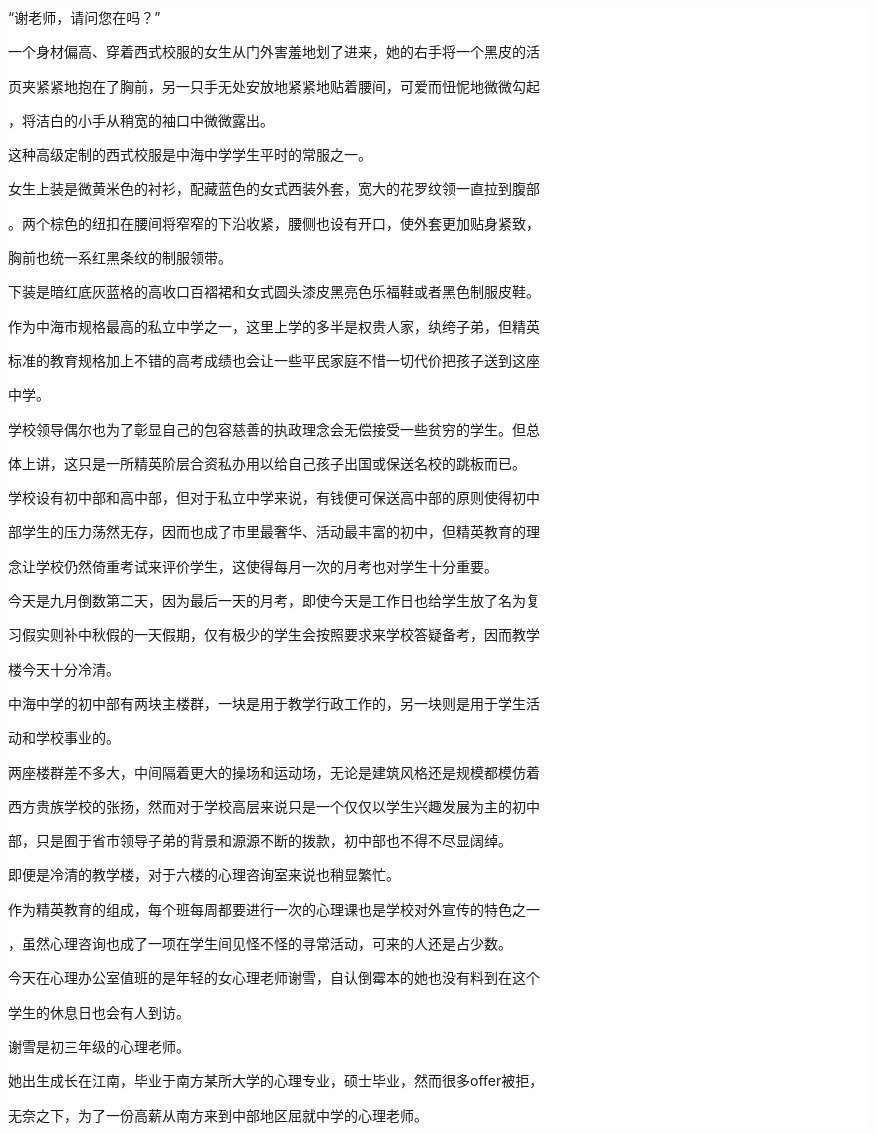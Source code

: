 “谢老师，请问您在吗？”

一个身材偏高、穿着西式校服的女生从门外害羞地划了进来，她的右手将一个黑皮的活

页夹紧紧地抱在了胸前，另一只手无处安放地紧紧地贴着腰间，可爱而忸怩地微微勾起

，将洁白的小手从稍宽的袖口中微微露出。

这种高级定制的西式校服是中海中学学生平时的常服之一。

女生上装是微黄米色的衬衫，配藏蓝色的女式西装外套，宽大的花罗纹领一直拉到腹部

。两个棕色的纽扣在腰间将窄窄的下沿收紧，腰侧也设有开口，使外套更加贴身紧致，

胸前也统一系红黑条纹的制服领带。

下装是暗红底灰蓝格的高收口百褶裙和女式圆头漆皮黑亮色乐福鞋或者黑色制服皮鞋。

作为中海市规格最高的私立中学之一，这里上学的多半是权贵人家，纨绔子弟，但精英

标准的教育规格加上不错的高考成绩也会让一些平民家庭不惜一切代价把孩子送到这座

中学。

学校领导偶尔也为了彰显自己的包容慈善的执政理念会无偿接受一些贫穷的学生。但总

体上讲，这只是一所精英阶层合资私办用以给自己孩子出国或保送名校的跳板而已。

学校设有初中部和高中部，但对于私立中学来说，有钱便可保送高中部的原则使得初中

部学生的压力荡然无存，因而也成了市里最奢华、活动最丰富的初中，但精英教育的理

念让学校仍然倚重考试来评价学生，这使得每月一次的月考也对学生十分重要。

今天是九月倒数第二天，因为最后一天的月考，即使今天是工作日也给学生放了名为复

习假实则补中秋假的一天假期，仅有极少的学生会按照要求来学校答疑备考，因而教学

楼今天十分冷清。

中海中学的初中部有两块主楼群，一块是用于教学行政工作的，另一块则是用于学生活

动和学校事业的。

两座楼群差不多大，中间隔着更大的操场和运动场，无论是建筑风格还是规模都模仿着

西方贵族学校的张扬，然而对于学校高层来说只是一个仅仅以学生兴趣发展为主的初中

部，只是囿于省市领导子弟的背景和源源不断的拨款，初中部也不得不尽显阔绰。

即便是冷清的教学楼，对于六楼的心理咨询室来说也稍显繁忙。

作为精英教育的组成，每个班每周都要进行一次的心理课也是学校对外宣传的特色之一

，虽然心理咨询也成了一项在学生间见怪不怪的寻常活动，可来的人还是占少数。

今天在心理办公室值班的是年轻的女心理老师谢雪，自认倒霉本的她也没有料到在这个

学生的休息日也会有人到访。

谢雪是初三年级的心理老师。

她出生成长在江南，毕业于南方某所大学的心理专业，硕士毕业，然而很多offer被拒，

无奈之下，为了一份高薪从南方来到中部地区屈就中学的心理老师。
